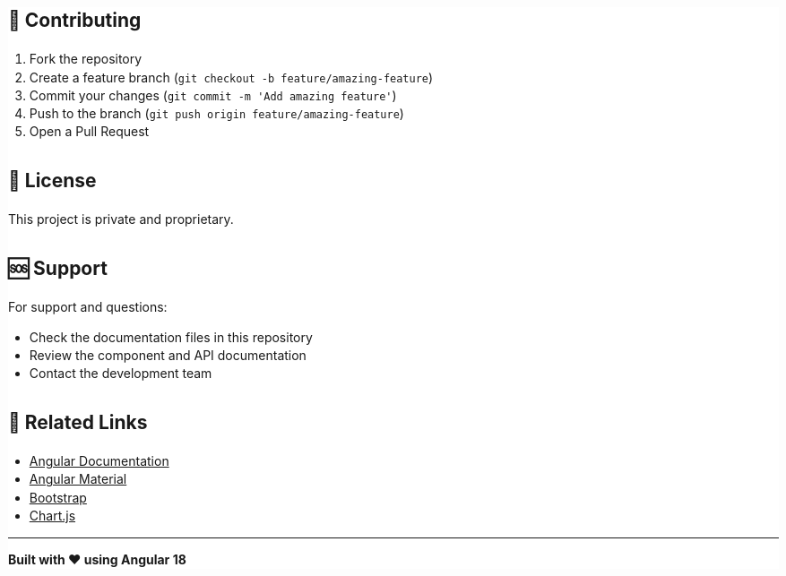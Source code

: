 ## 🤝 Contributing

1. Fork the repository
2. Create a feature branch (`git checkout -b feature/amazing-feature`)
3. Commit your changes (`git commit -m 'Add amazing feature'`)
4. Push to the branch (`git push origin feature/amazing-feature`)
5. Open a Pull Request

## 📄 License

This project is private and proprietary.

## 🆘 Support

For support and questions:
- Check the documentation files in this repository
- Review the component and API documentation
- Contact the development team

## 🔗 Related Links

- [Angular Documentation](https://angular.dev)
- [Angular Material](https://material.angular.io)
- [Bootstrap](https://getbootstrap.com)
- [Chart.js](https://www.chartjs.org)

---

**Built with ❤️ using Angular 18**